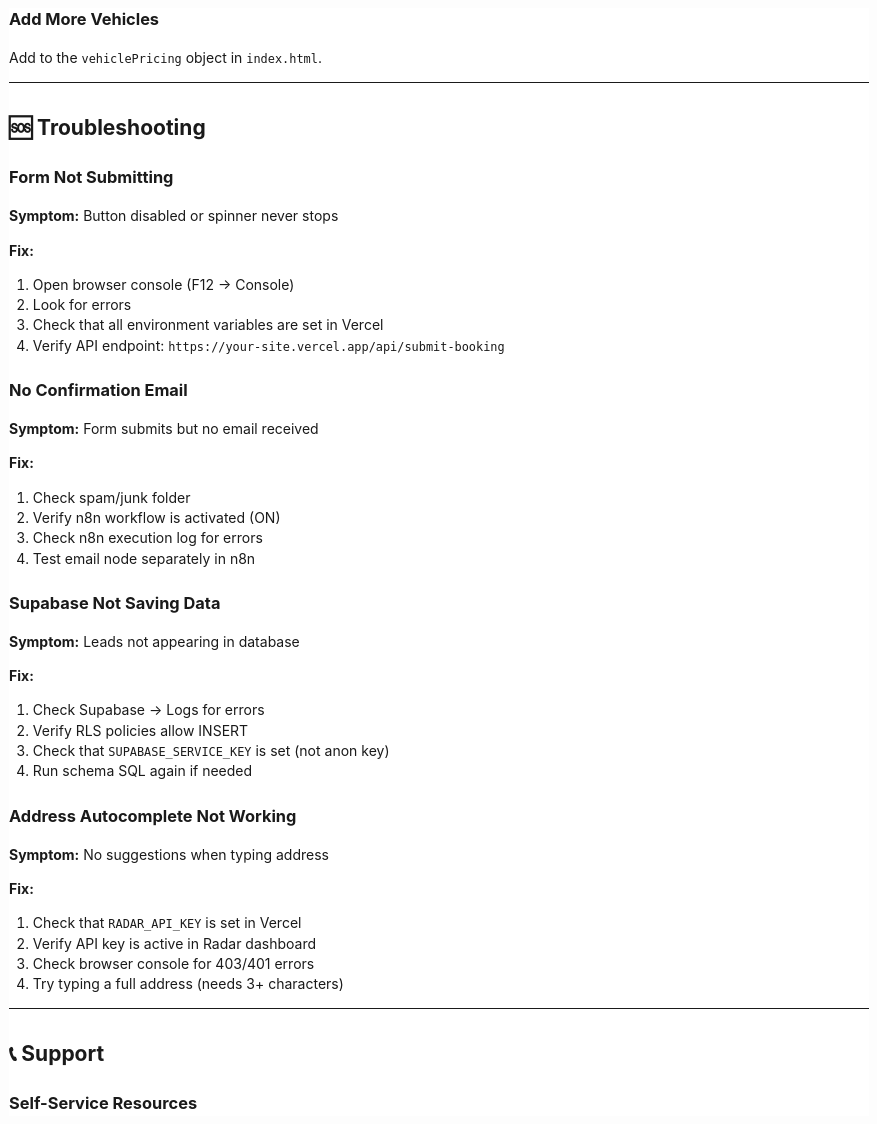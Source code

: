 ### Add More Vehicles

Add to the `vehiclePricing` object in `index.html`.

---

## 🆘 Troubleshooting

### Form Not Submitting

**Symptom:** Button disabled or spinner never stops

**Fix:**
1. Open browser console (F12 → Console)
2. Look for errors
3. Check that all environment variables are set in Vercel
4. Verify API endpoint: `https://your-site.vercel.app/api/submit-booking`

### No Confirmation Email

**Symptom:** Form submits but no email received

**Fix:**
1. Check spam/junk folder
2. Verify n8n workflow is activated (ON)
3. Check n8n execution log for errors
4. Test email node separately in n8n

### Supabase Not Saving Data

**Symptom:** Leads not appearing in database

**Fix:**
1. Check Supabase → Logs for errors
2. Verify RLS policies allow INSERT
3. Check that `SUPABASE_SERVICE_KEY` is set (not anon key)
4. Run schema SQL again if needed

### Address Autocomplete Not Working

**Symptom:** No suggestions when typing address

**Fix:**
1. Check that `RADAR_API_KEY` is set in Vercel
2. Verify API key is active in Radar dashboard
3. Check browser console for 403/401 errors
4. Try typing a full address (needs 3+ characters)

---

## 📞 Support

### Self-Service Resources

